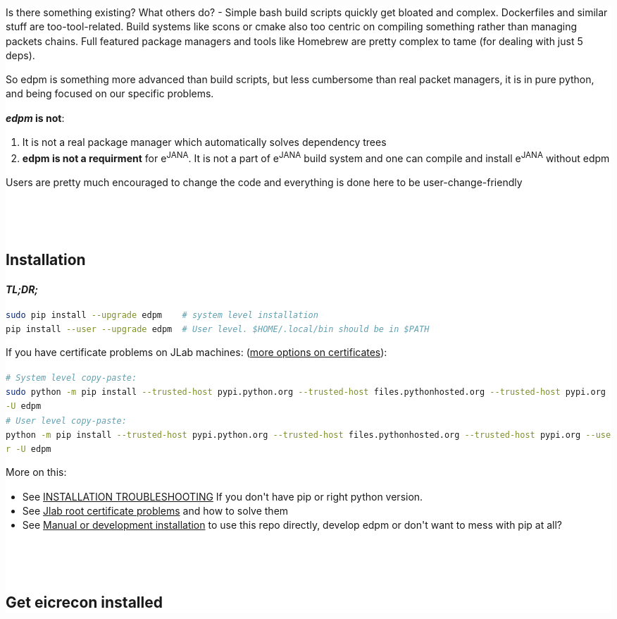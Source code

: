 Is there something existing? What others do? - Simple bash build scripts quickly get bloated and complex. 
Dockerfiles and similar stuff are too-tool-related. Build systems like scons or cmake also too centric on compiling 
something rather than managing packets chains. Full featured package managers and tools like Homebrew are pretty 
complex to tame (for dealing with just 5 deps). 

So edpm is something more advanced than build scripts, but less cumbersome than real packet managers, 
it is in pure python, and being focused on our specific problems. 
 

***edpm* is not**: 

1. It is not a real package manager which automatically solves dependency trees
2. **edpm is not a requirment** for e<sup>JANA</sup>. It is not a part of e<sup>JANA</sup> 
    build system and one can compile and install e<sup>JANA</sup> without edpm   


Users are pretty much encouraged to change the code and everything is done here to be user-change-friendly


<br><br>

## Installation

***TL;DR;***

```bash
sudo pip install --upgrade edpm    # system level installation
pip install --user --upgrade edpm  # User level. $HOME/.local/bin should be in $PATH
```

If you have certificate  problems on JLab machines: ([more options on certificates](#jlab-certificate-problems)):
```bash
# System level copy-paste:
sudo python -m pip install --trusted-host pypi.python.org --trusted-host files.pythonhosted.org --trusted-host pypi.org -U edpm
# User level copy-paste:
python -m pip install --trusted-host pypi.python.org --trusted-host files.pythonhosted.org --trusted-host pypi.org --user -U edpm
```

More on this:

* See [INSTALLATION TROUBLESHOOTING](#installation-troubleshooting) If you don't have pip or right python version.
* See [Jlab root certificate problems](#jlab-certificate-problems) and how to solve them
* See [Manual or development installation](#manual-or-development-installation) to use this repo directly, develop edpm or don't want to mess with pip at all?  


<br><br>

## Get eicrecon installed
